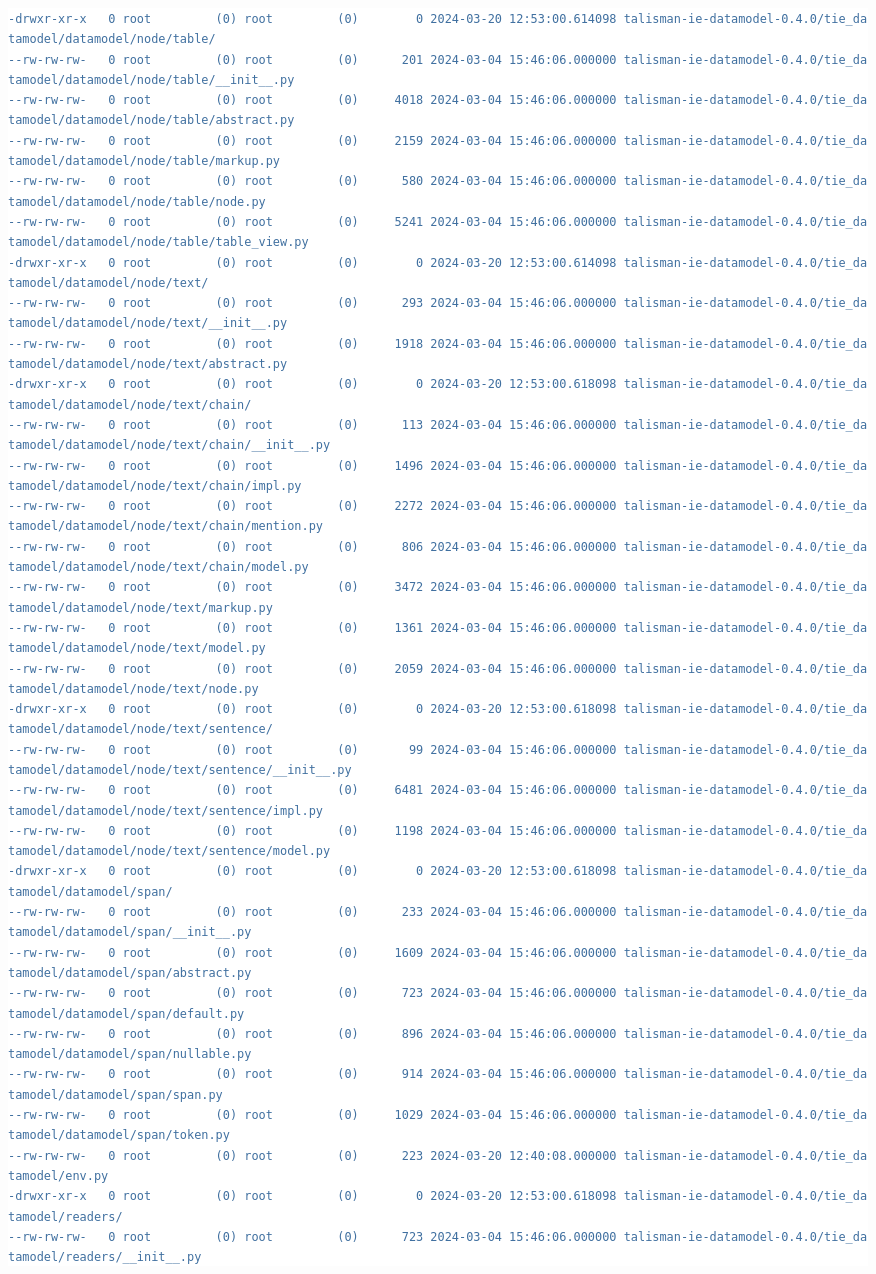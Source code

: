 ```diff
-drwxr-xr-x   0 root         (0) root         (0)        0 2024-03-20 12:53:00.614098 talisman-ie-datamodel-0.4.0/tie_datamodel/datamodel/node/table/
--rw-rw-rw-   0 root         (0) root         (0)      201 2024-03-04 15:46:06.000000 talisman-ie-datamodel-0.4.0/tie_datamodel/datamodel/node/table/__init__.py
--rw-rw-rw-   0 root         (0) root         (0)     4018 2024-03-04 15:46:06.000000 talisman-ie-datamodel-0.4.0/tie_datamodel/datamodel/node/table/abstract.py
--rw-rw-rw-   0 root         (0) root         (0)     2159 2024-03-04 15:46:06.000000 talisman-ie-datamodel-0.4.0/tie_datamodel/datamodel/node/table/markup.py
--rw-rw-rw-   0 root         (0) root         (0)      580 2024-03-04 15:46:06.000000 talisman-ie-datamodel-0.4.0/tie_datamodel/datamodel/node/table/node.py
--rw-rw-rw-   0 root         (0) root         (0)     5241 2024-03-04 15:46:06.000000 talisman-ie-datamodel-0.4.0/tie_datamodel/datamodel/node/table/table_view.py
-drwxr-xr-x   0 root         (0) root         (0)        0 2024-03-20 12:53:00.614098 talisman-ie-datamodel-0.4.0/tie_datamodel/datamodel/node/text/
--rw-rw-rw-   0 root         (0) root         (0)      293 2024-03-04 15:46:06.000000 talisman-ie-datamodel-0.4.0/tie_datamodel/datamodel/node/text/__init__.py
--rw-rw-rw-   0 root         (0) root         (0)     1918 2024-03-04 15:46:06.000000 talisman-ie-datamodel-0.4.0/tie_datamodel/datamodel/node/text/abstract.py
-drwxr-xr-x   0 root         (0) root         (0)        0 2024-03-20 12:53:00.618098 talisman-ie-datamodel-0.4.0/tie_datamodel/datamodel/node/text/chain/
--rw-rw-rw-   0 root         (0) root         (0)      113 2024-03-04 15:46:06.000000 talisman-ie-datamodel-0.4.0/tie_datamodel/datamodel/node/text/chain/__init__.py
--rw-rw-rw-   0 root         (0) root         (0)     1496 2024-03-04 15:46:06.000000 talisman-ie-datamodel-0.4.0/tie_datamodel/datamodel/node/text/chain/impl.py
--rw-rw-rw-   0 root         (0) root         (0)     2272 2024-03-04 15:46:06.000000 talisman-ie-datamodel-0.4.0/tie_datamodel/datamodel/node/text/chain/mention.py
--rw-rw-rw-   0 root         (0) root         (0)      806 2024-03-04 15:46:06.000000 talisman-ie-datamodel-0.4.0/tie_datamodel/datamodel/node/text/chain/model.py
--rw-rw-rw-   0 root         (0) root         (0)     3472 2024-03-04 15:46:06.000000 talisman-ie-datamodel-0.4.0/tie_datamodel/datamodel/node/text/markup.py
--rw-rw-rw-   0 root         (0) root         (0)     1361 2024-03-04 15:46:06.000000 talisman-ie-datamodel-0.4.0/tie_datamodel/datamodel/node/text/model.py
--rw-rw-rw-   0 root         (0) root         (0)     2059 2024-03-04 15:46:06.000000 talisman-ie-datamodel-0.4.0/tie_datamodel/datamodel/node/text/node.py
-drwxr-xr-x   0 root         (0) root         (0)        0 2024-03-20 12:53:00.618098 talisman-ie-datamodel-0.4.0/tie_datamodel/datamodel/node/text/sentence/
--rw-rw-rw-   0 root         (0) root         (0)       99 2024-03-04 15:46:06.000000 talisman-ie-datamodel-0.4.0/tie_datamodel/datamodel/node/text/sentence/__init__.py
--rw-rw-rw-   0 root         (0) root         (0)     6481 2024-03-04 15:46:06.000000 talisman-ie-datamodel-0.4.0/tie_datamodel/datamodel/node/text/sentence/impl.py
--rw-rw-rw-   0 root         (0) root         (0)     1198 2024-03-04 15:46:06.000000 talisman-ie-datamodel-0.4.0/tie_datamodel/datamodel/node/text/sentence/model.py
-drwxr-xr-x   0 root         (0) root         (0)        0 2024-03-20 12:53:00.618098 talisman-ie-datamodel-0.4.0/tie_datamodel/datamodel/span/
--rw-rw-rw-   0 root         (0) root         (0)      233 2024-03-04 15:46:06.000000 talisman-ie-datamodel-0.4.0/tie_datamodel/datamodel/span/__init__.py
--rw-rw-rw-   0 root         (0) root         (0)     1609 2024-03-04 15:46:06.000000 talisman-ie-datamodel-0.4.0/tie_datamodel/datamodel/span/abstract.py
--rw-rw-rw-   0 root         (0) root         (0)      723 2024-03-04 15:46:06.000000 talisman-ie-datamodel-0.4.0/tie_datamodel/datamodel/span/default.py
--rw-rw-rw-   0 root         (0) root         (0)      896 2024-03-04 15:46:06.000000 talisman-ie-datamodel-0.4.0/tie_datamodel/datamodel/span/nullable.py
--rw-rw-rw-   0 root         (0) root         (0)      914 2024-03-04 15:46:06.000000 talisman-ie-datamodel-0.4.0/tie_datamodel/datamodel/span/span.py
--rw-rw-rw-   0 root         (0) root         (0)     1029 2024-03-04 15:46:06.000000 talisman-ie-datamodel-0.4.0/tie_datamodel/datamodel/span/token.py
--rw-rw-rw-   0 root         (0) root         (0)      223 2024-03-20 12:40:08.000000 talisman-ie-datamodel-0.4.0/tie_datamodel/env.py
-drwxr-xr-x   0 root         (0) root         (0)        0 2024-03-20 12:53:00.618098 talisman-ie-datamodel-0.4.0/tie_datamodel/readers/
--rw-rw-rw-   0 root         (0) root         (0)      723 2024-03-04 15:46:06.000000 talisman-ie-datamodel-0.4.0/tie_datamodel/readers/__init__.py
```